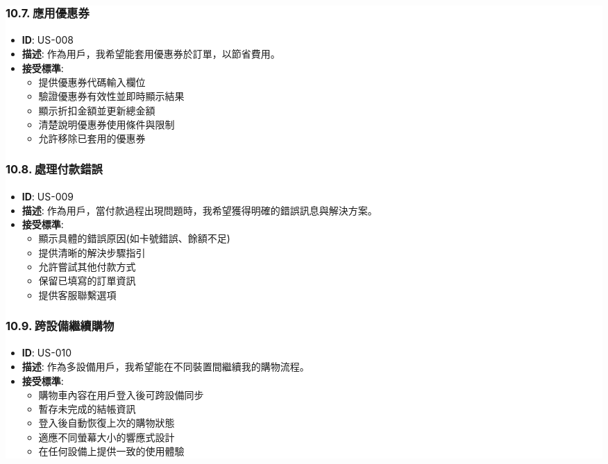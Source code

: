 ### 10.7. 應用優惠券

- **ID**: US-008
- **描述**: 作為用戶，我希望能套用優惠券於訂單，以節省費用。
- **接受標準**:
  - 提供優惠券代碼輸入欄位
  - 驗證優惠券有效性並即時顯示結果
  - 顯示折扣金額並更新總金額
  - 清楚說明優惠券使用條件與限制
  - 允許移除已套用的優惠券

### 10.8. 處理付款錯誤

- **ID**: US-009
- **描述**: 作為用戶，當付款過程出現問題時，我希望獲得明確的錯誤訊息與解決方案。
- **接受標準**:
  - 顯示具體的錯誤原因(如卡號錯誤、餘額不足)
  - 提供清晰的解決步驟指引
  - 允許嘗試其他付款方式
  - 保留已填寫的訂單資訊
  - 提供客服聯繫選項

### 10.9. 跨設備繼續購物

- **ID**: US-010
- **描述**: 作為多設備用戶，我希望能在不同裝置間繼續我的購物流程。
- **接受標準**:
  - 購物車內容在用戶登入後可跨設備同步
  - 暫存未完成的結帳資訊
  - 登入後自動恢復上次的購物狀態
  - 適應不同螢幕大小的響應式設計
  - 在任何設備上提供一致的使用體驗 